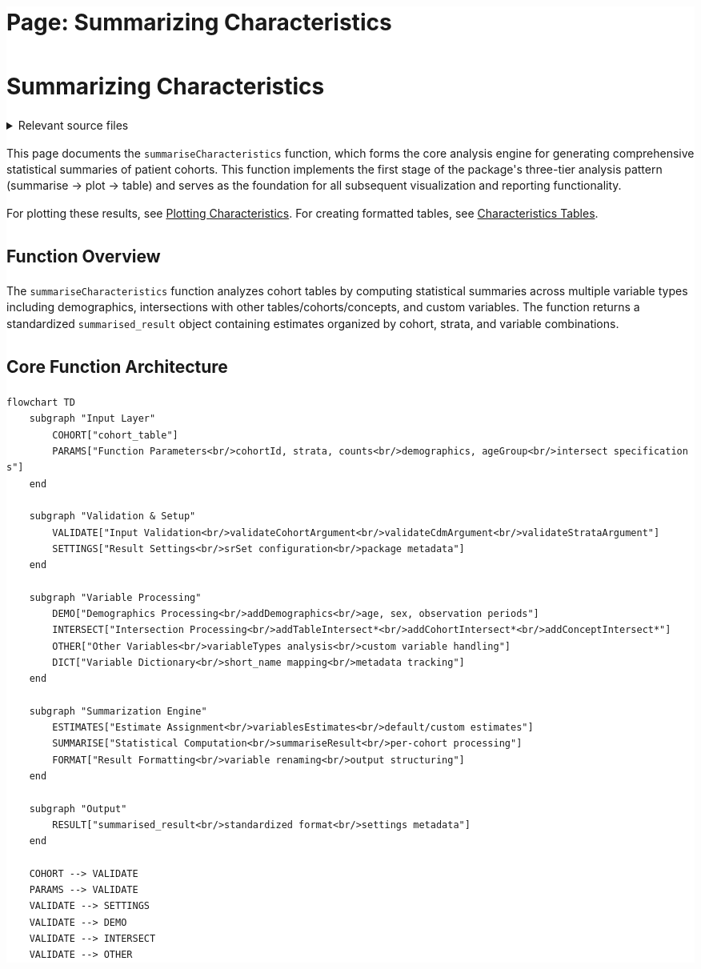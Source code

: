 # Page: Summarizing Characteristics

# Summarizing Characteristics

<details><summary>Relevant source files</summary></details>



This page documents the `summariseCharacteristics` function, which forms the core analysis engine for generating comprehensive statistical summaries of patient cohorts. This function implements the first stage of the package's three-tier analysis pattern (summarise → plot → table) and serves as the foundation for all subsequent visualization and reporting functionality.

For plotting these results, see [Plotting Characteristics](#3.1.2). For creating formatted tables, see [Characteristics Tables](#3.1.3).

## Function Overview

The `summariseCharacteristics` function analyzes cohort tables by computing statistical summaries across multiple variable types including demographics, intersections with other tables/cohorts/concepts, and custom variables. The function returns a standardized `summarised_result` object containing estimates organized by cohort, strata, and variable combinations.

## Core Function Architecture

```mermaid
flowchart TD
    subgraph "Input Layer"
        COHORT["cohort_table"]
        PARAMS["Function Parameters<br/>cohortId, strata, counts<br/>demographics, ageGroup<br/>intersect specifications"]
    end
    
    subgraph "Validation & Setup"
        VALIDATE["Input Validation<br/>validateCohortArgument<br/>validateCdmArgument<br/>validateStrataArgument"]
        SETTINGS["Result Settings<br/>srSet configuration<br/>package metadata"]
    end
    
    subgraph "Variable Processing"
        DEMO["Demographics Processing<br/>addDemographics<br/>age, sex, observation periods"]
        INTERSECT["Intersection Processing<br/>addTableIntersect*<br/>addCohortIntersect*<br/>addConceptIntersect*"]
        OTHER["Other Variables<br/>variableTypes analysis<br/>custom variable handling"]
        DICT["Variable Dictionary<br/>short_name mapping<br/>metadata tracking"]
    end
    
    subgraph "Summarization Engine"
        ESTIMATES["Estimate Assignment<br/>variablesEstimates<br/>default/custom estimates"]
        SUMMARISE["Statistical Computation<br/>summariseResult<br/>per-cohort processing"]
        FORMAT["Result Formatting<br/>variable renaming<br/>output structuring"]
    end
    
    subgraph "Output"
        RESULT["summarised_result<br/>standardized format<br/>settings metadata"]
    end
    
    COHORT --> VALIDATE
    PARAMS --> VALIDATE
    VALIDATE --> SETTINGS
    VALIDATE --> DEMO
    VALIDATE --> INTERSECT
    VALIDATE --> OTHER
```